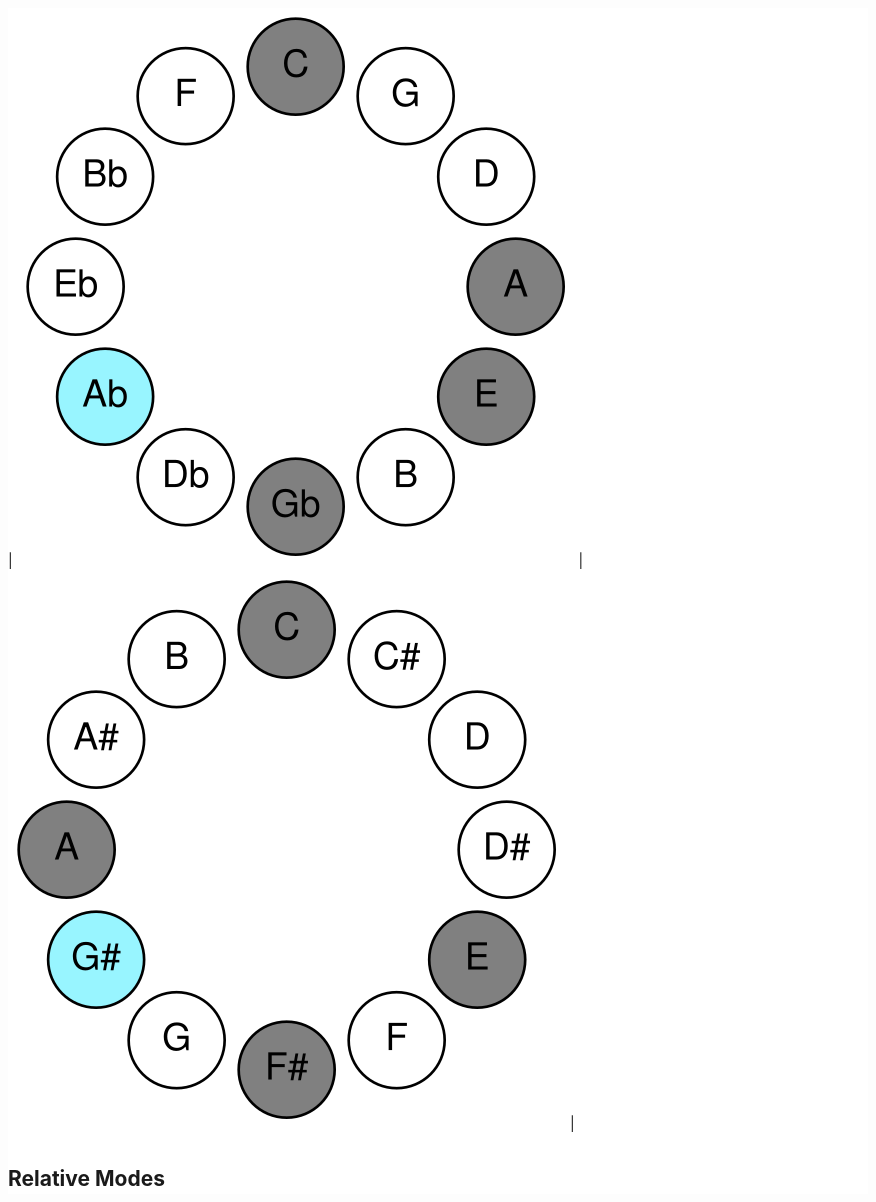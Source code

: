 | ![GSharpAerophitonic](CircleOfFifthModeGSharpAerophitonic.svg) | ![GSharpAerophitonic](ChromaticCircleModeGSharpAerophitonic.svg) |
## Relative Modes
